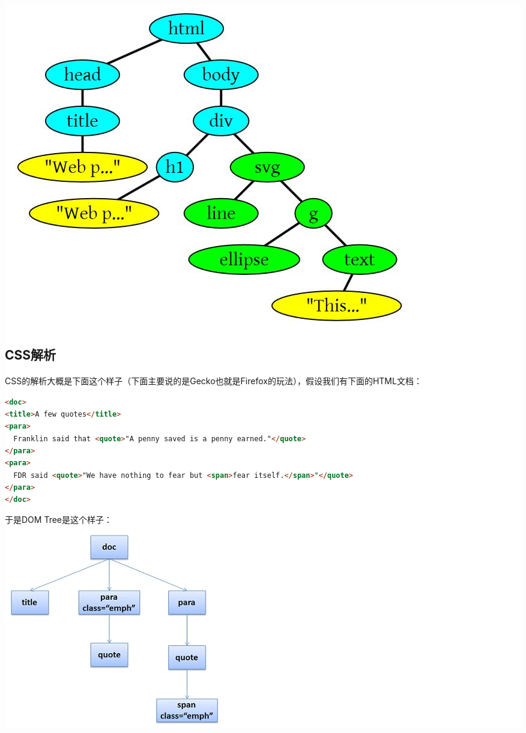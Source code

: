 ![DOM-Tree-02](/asset/images/article/DOM-Tree-02.jpg)

## CSS解析

CSS的解析大概是下面这个样子（下面主要说的是Gecko也就是Firefox的玩法），假设我们有下面的HTML文档：

```html
<doc>
<title>A few quotes</title>
<para>
  Franklin said that <quote>"A penny saved is a penny earned."</quote>
</para>
<para>
  FDR said <quote>"We have nothing to fear but <span>fear itself.</span>"</quote>
</para>
</doc>
```

于是DOM Tree是这个样子：

![DOM-Tree-Example](/asset/images/article/DOM-Tree-Example.jpg)
